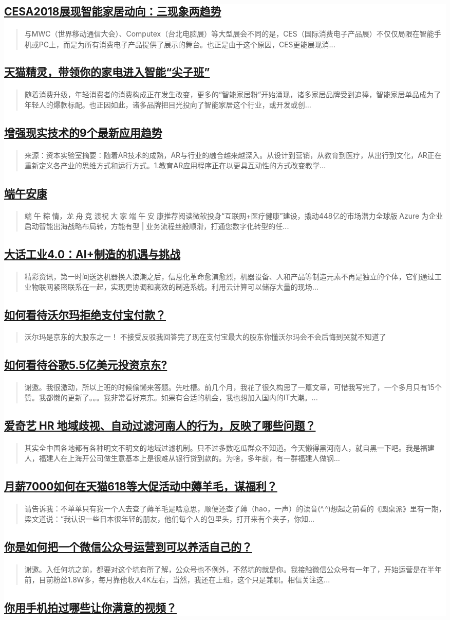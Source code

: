  ## [CESA2018展现智能家居动向：三现象两趋势](http://mp.weixin.qq.com/s?src=11&timestamp=1529312406&ver=945&signature=DnTG-8OnTbEJqt8NeD-Sk-k3LHbM8YKz0*3Tnsi5BNZMIS9pBj0nF10x0CnMziL78jR-D*14rBLysYNuK12MJsnB7OMIhWXNyaSUJSXKEDcn6DvK-z6LAI64*xPk1anw&new=1)
 > 与MWC（世界移动通信大会）、Computex（台北电脑展）等大型展会不同的是，CES（国际消费电子产品展）不仅仅局限在智能手机或PC上，而是为所有消费电子产品提供了展示的舞台。也正是由于这个原因，CES更能展现消...
 ## [天猫精灵，带领你的家电进入智能“尖子班”](http://mp.weixin.qq.com/s?src=11&timestamp=1529312406&ver=945&signature=UpOfQUZXgkO2OWHiv-*iVGeeyn4UzrXt31vaa*UmKPMewh5qbaoiW9bDv86JS4eVIoTtidQQ2otnRp3nPLD0Xd4UKGf7ptSdSkA-F6c3bvlZqe1oK8oP0e4w72o91Tri&new=1)
 > 随着消费升级，年轻消费者的消费构成正在发生改变，更多的“智能家居粉”开始涌现，诸多家居品牌受到追捧，智能家居单品成为了年轻人的爆款标配。也正因如此，诸多品牌把目光投向了智能家居这个行业，或开发或创...
 ## [增强现实技术的9个最新应用趋势](http://mp.weixin.qq.com/s?src=11&timestamp=1529312406&ver=945&signature=l-mf7V6NZNqigGdzd-p-s3i2YrnnPIbRjKy9uDUxZfMEjpopqfdO9411ibKom7X2uiXlkbBikyj6dVlNTmRY9k7AqT*lPNCVT8Ku88Qur8g6jt7TW3OmANWQilyI1dmm&new=1)
 > 来源：资本实验室摘要：随着AR技术的成熟，AR与行业的融合越来越深入。从设计到营销，从教育到医疗，从出行到文化，AR正在重新定义各产业的思维方式和运行方式。1.教育AR应用程序正在以更具互动性的方式改变教学...
 ## [端午安康](http://mp.weixin.qq.com/s?src=11&timestamp=1529312406&ver=945&signature=zoC3SdKSl87zuopuktx5svPDmPrm0cmN4m0fJ1uDGx1ZwqzKXYvGAMpqKX6PzsMb3x*G*Jm3JP961dtaHHUiFZ7i*e3DBaKoRv5FMSnIJO9DUDQwBCLYmW0Tl3RJ31SA&new=1)
 > 端 午 粽 情，龙 舟 竞 渡祝 大 家 端 午 安 康推荐阅读微软投身“互联网+医疗健康”建设，撬动448亿的市场潜力全球版 Azure 为企业启动智能出海战略布局转，方能有型 | 业务流程丝般顺滑，打通您数字化转型的任...
 ## [大话工业4.0：AI+制造的机遇与挑战](http://mp.weixin.qq.com/s?src=11&timestamp=1529312406&ver=945&signature=gXe0zFcyTyU*aHqNk76KvcVDnqP1uKv3pKcyWf4MYmvyU*2PQSj27AHPYqFs5P6djCqKhGTCiRKH77tmbHrD2-McpBuUXaIceYfEs-rQrO76i0CS3HvqaU3zh3-EEUyz&new=1)
 > 精彩资讯，第一时间送达机器换人浪潮之后，信息化革命愈演愈烈，机器设备、人和产品等制造元素不再是独立的个体，它们通过工业物联网紧密联系在一起，实现更协调和高效的制造系统。利用云计算可以储存大量的现场...
 ## [如何看待沃尔玛拒绝支付宝付款？](https://www.zhihu.com/question/269823680)
 > 沃尔玛是京东的大股东之一！ 不接受反驳我回答完了现在支付宝最大的股东你懂沃尔玛会不会后悔到哭就不知道了
 ## [如何看待谷歌5.5亿美元投资京东?](https://www.zhihu.com/question/281443477)
 > 谢邀。我很激动，所以上班的时候偷懒来答题。先吐槽。前几个月，我花了很久构思了一篇文章，可惜我写完了，一个多月只有15个赞。我都懒的更新了。。。我非常看好京东。如果有合适的机会，我也想加入国内的IT大潮。...
 ## [爱奇艺 HR 地域歧视、自动过滤河南人的行为，反映了哪些问题？](https://www.zhihu.com/question/276662895)
 > 其实全中国各地都有各种明文不明文的地域过滤机制。只不过多数吃瓜群众不知道。今天懒得黑河南人，就自黑一下吧。我是福建人，福建人在上海开公司做生意基本上是很难从银行贷到款的。为啥，多年前，有一群福建人做钢...
 ## [月薪7000如何在天猫618等大促活动中薅羊毛，谋福利？](https://www.zhihu.com/question/280974732)
 > 请告诉我：不单单只有我一个人去查了薅羊毛是啥意思，顺便还查了薅（hao，一声）的读音(^.^)想起之前看的《圆桌派》里有一期，梁文道说：“我认识一些日本很年轻的朋友，他们每个人的包里头，打开来有个夹子，你知...
 ## [你是如何把一个微信公众号运营到可以养活自己的？](https://www.zhihu.com/question/40636150)
 > 谢邀。入任何坑之前，都要对这个坑有所了解，公众号也不例外，不然坑的就是你。我接触微信公众号有一年了，开始运营是在半年前，目前粉丝1.8W多，每月靠他收入4K左右，当然，我还在上班，这个只是兼职。相信关注这...
 ## [你用手机拍过哪些让你满意的视频？](https://www.zhihu.com/question/67267684)